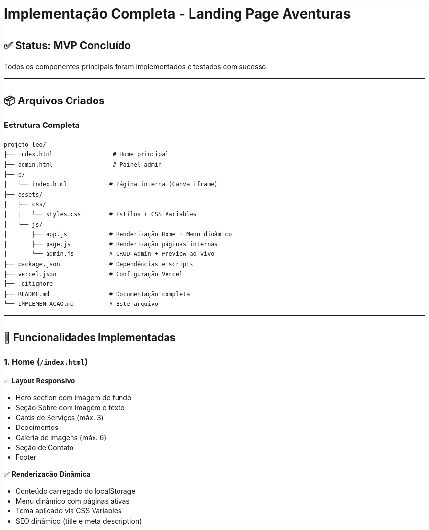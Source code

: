 # Implementação Completa - Landing Page Aventuras

## ✅ Status: MVP Concluído

Todos os componentes principais foram implementados e testados com sucesso.

---

## 📦 Arquivos Criados

### Estrutura Completa
```
projeto-leo/
├── index.html                 # Home principal
├── admin.html                 # Painel admin
├── p/
│   └── index.html            # Página interna (Canva iframe)
├── assets/
│   ├── css/
│   │   └── styles.css        # Estilos + CSS Variables
│   └── js/
│       ├── app.js            # Renderização Home + Menu dinâmico
│       ├── page.js           # Renderização páginas internas
│       └── admin.js          # CRUD Admin + Preview ao vivo
├── package.json              # Dependências e scripts
├── vercel.json               # Configuração Vercel
├── .gitignore
├── README.md                 # Documentação completa
└── IMPLEMENTACAO.md          # Este arquivo
```

---

## 🎯 Funcionalidades Implementadas

### 1. Home (`/index.html`)
✅ **Layout Responsivo**
- Hero section com imagem de fundo
- Seção Sobre com imagem e texto
- Cards de Serviços (máx. 3)
- Depoimentos
- Galeria de imagens (máx. 6)
- Seção de Contato
- Footer

✅ **Renderização Dinâmica**
- Conteúdo carregado do localStorage
- Menu dinâmico com páginas ativas
- Tema aplicado via CSS Variables
- SEO dinâmico (title e meta description)
